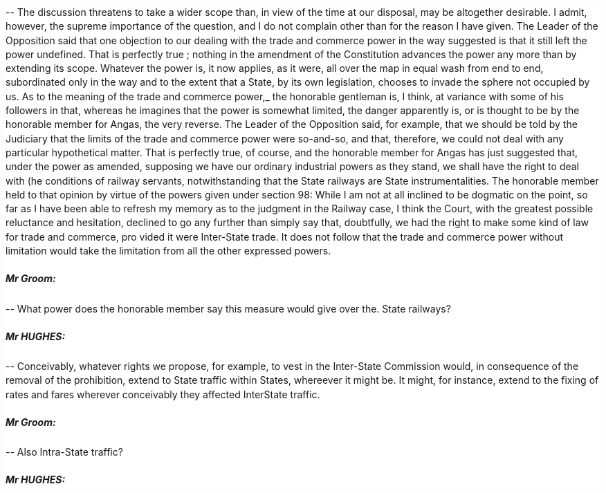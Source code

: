 -- The discussion threatens to take a wider scope than, in view of the time at our disposal, may be altogether desirable. I admit, however, the supreme importance of the question, and I do not complain other  than  for the reason I have given. The Leader of the Opposition said that one objection to our dealing with the trade and commerce power in the way suggested is that it still left the power undefined. That is perfectly true ; nothing in the amendment of the Constitution advances the power any more than by extending its scope. Whatever the power is, it now applies, as it were, all over the map in equal wash from end to end, subordinated only in the way and to the extent that a State, by its own legislation, chooses to invade the sphere not occupied by us. As to the meaning of the trade and commerce power,_ the honorable gentleman is, I think, at variance with some of his followers in that, whereas he imagines that the power is somewhat limited, the danger apparently is, or is thought to be by the honorable member for Angas, the very reverse. The Leader of the Opposition said, for example, that we should be told by the Judiciary that the limits of the trade and commerce power were so-and-so, and that, therefore, we could not deal with any particular hypothetical matter. That is perfectly true, of course, and the honorable member for Angas has just suggested that, under the power as amended, supposing we have our ordinary industrial powers as they stand, we shall have the right to deal with (he conditions of railway servants, notwithstanding that the State railways are State instrumentalities. The honorable member held to that opinion by virtue of the powers given under section 98: While I am not at all inclined to be dogmatic on the point, so far as I have been able to refresh my memory as to the judgment in the Railway case, I think the Court, with the greatest possible reluctance and hesitation, declined to go any further than simply say that, doubtfully, we had the right to make some kind of law for trade and commerce, pro vided it were Inter-State trade. It does not follow that the trade and commerce power without limitation would take the limitation from all the other expressed powers. 

##### Mr Groom:

-- What power does the honorable member say this measure would give over the. State railways? 

##### Mr HUGHES:

-- Conceivably, whatever rights we propose, for example, to vest in the Inter-State Commission would, in consequence of the removal of the prohibition, extend to State traffic within States, whereever it might be. It might, for instance, extend to the fixing of rates and fares wherever conceivably they affected InterState traffic. 

##### Mr Groom:

-- Also Intra-State traffic? 

##### Mr HUGHES:
